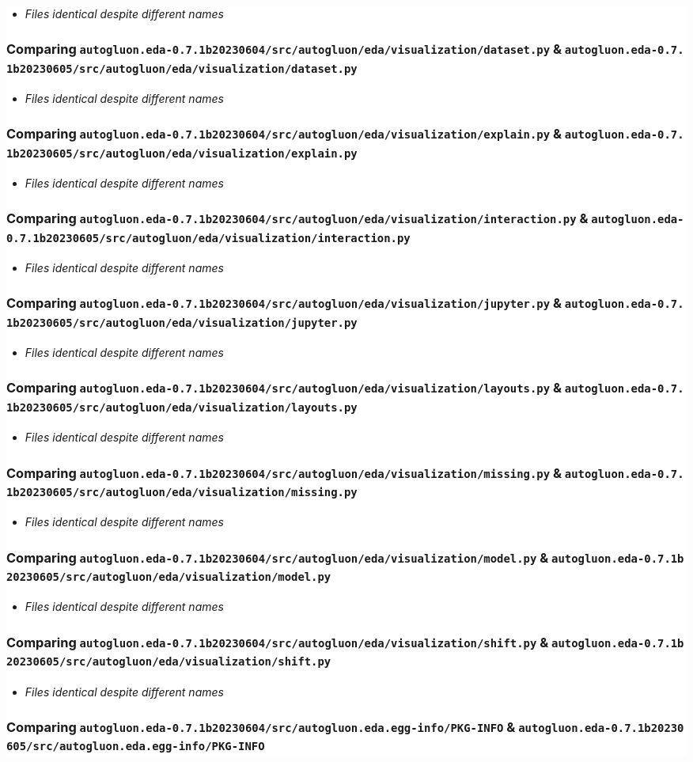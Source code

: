  * *Files identical despite different names*

### Comparing `autogluon.eda-0.7.1b20230604/src/autogluon/eda/visualization/dataset.py` & `autogluon.eda-0.7.1b20230605/src/autogluon/eda/visualization/dataset.py`

 * *Files identical despite different names*

### Comparing `autogluon.eda-0.7.1b20230604/src/autogluon/eda/visualization/explain.py` & `autogluon.eda-0.7.1b20230605/src/autogluon/eda/visualization/explain.py`

 * *Files identical despite different names*

### Comparing `autogluon.eda-0.7.1b20230604/src/autogluon/eda/visualization/interaction.py` & `autogluon.eda-0.7.1b20230605/src/autogluon/eda/visualization/interaction.py`

 * *Files identical despite different names*

### Comparing `autogluon.eda-0.7.1b20230604/src/autogluon/eda/visualization/jupyter.py` & `autogluon.eda-0.7.1b20230605/src/autogluon/eda/visualization/jupyter.py`

 * *Files identical despite different names*

### Comparing `autogluon.eda-0.7.1b20230604/src/autogluon/eda/visualization/layouts.py` & `autogluon.eda-0.7.1b20230605/src/autogluon/eda/visualization/layouts.py`

 * *Files identical despite different names*

### Comparing `autogluon.eda-0.7.1b20230604/src/autogluon/eda/visualization/missing.py` & `autogluon.eda-0.7.1b20230605/src/autogluon/eda/visualization/missing.py`

 * *Files identical despite different names*

### Comparing `autogluon.eda-0.7.1b20230604/src/autogluon/eda/visualization/model.py` & `autogluon.eda-0.7.1b20230605/src/autogluon/eda/visualization/model.py`

 * *Files identical despite different names*

### Comparing `autogluon.eda-0.7.1b20230604/src/autogluon/eda/visualization/shift.py` & `autogluon.eda-0.7.1b20230605/src/autogluon/eda/visualization/shift.py`

 * *Files identical despite different names*

### Comparing `autogluon.eda-0.7.1b20230604/src/autogluon.eda.egg-info/PKG-INFO` & `autogluon.eda-0.7.1b20230605/src/autogluon.eda.egg-info/PKG-INFO`
